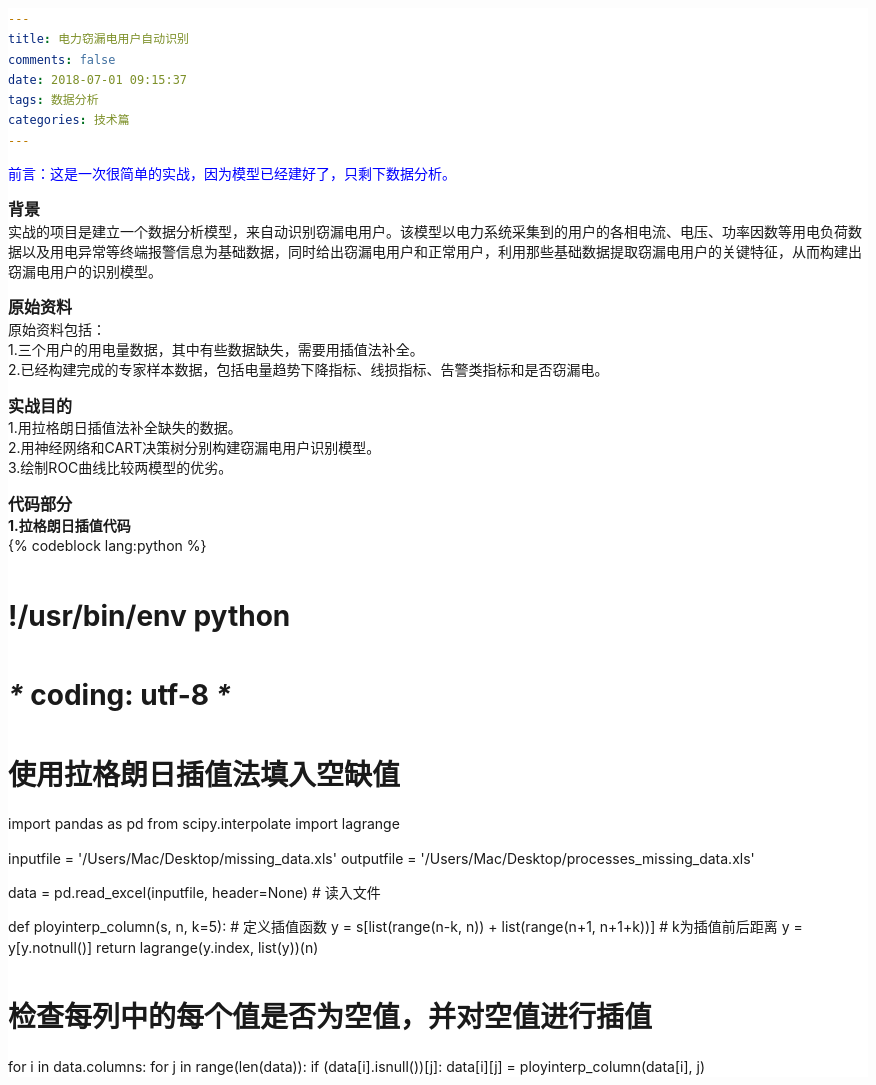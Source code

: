```yaml
---
title: 电力窃漏电用户自动识别
comments: false
date: 2018-07-01 09:15:37
tags: 数据分析
categories: 技术篇
---
```

<font color=blue>前言：这是一次很简单的实战，因为模型已经建好了，只剩下数据分析。</font>        
      
**<font size=3>背景</font>**     
实战的项目是建立一个数据分析模型，来自动识别窃漏电用户。该模型以电力系统采集到的用户的各相电流、电压、功率因数等用电负荷数据以及用电异常等终端报警信息为基础数据，同时给出窃漏电用户和正常用户，利用那些基础数据提取窃漏电用户的关键特征，从而构建出窃漏电用户的识别模型。      
       
**<font size=3>原始资料</font>**    
原始资料包括：    
1.三个用户的用电量数据，其中有些数据缺失，需要用插值法补全。      
2.已经构建完成的专家样本数据，包括电量趋势下降指标、线损指标、告警类指标和是否窃漏电。      
          
**<font size=3>实战目的</font>**     
1.用拉格朗日插值法补全缺失的数据。       
2.用神经网络和CART决策树分别构建窃漏电用户识别模型。      
3.绘制ROC曲线比较两模型的优劣。       
        
**<font size=3>代码部分</font>**      
**1.拉格朗日插值代码**       
{% codeblock lang:python %}
# !/usr/bin/env python

# _*_ coding: utf-8 _*_

# 使用拉格朗日插值法填入空缺值

import pandas as pd
from scipy.interpolate import lagrange

inputfile = '/Users/Mac/Desktop/missing_data.xls'
outputfile = '/Users/Mac/Desktop/processes_missing_data.xls'

data = pd.read_excel(inputfile, header=None)    # 读入文件

def ployinterp_column(s, n, k=5):       # 定义插值函数
    y = s[list(range(n-k, n)) + list(range(n+1, n+1+k))]    # k为插值前后距离
    y = y[y.notnull()]
    return lagrange(y.index, list(y))(n)

# 检查每列中的每个值是否为空值，并对空值进行插值

for i in data.columns:
    for j in range(len(data)):
        if (data[i].isnull())[j]:
            data[i][j] = ployinterp_column(data[i], j)
